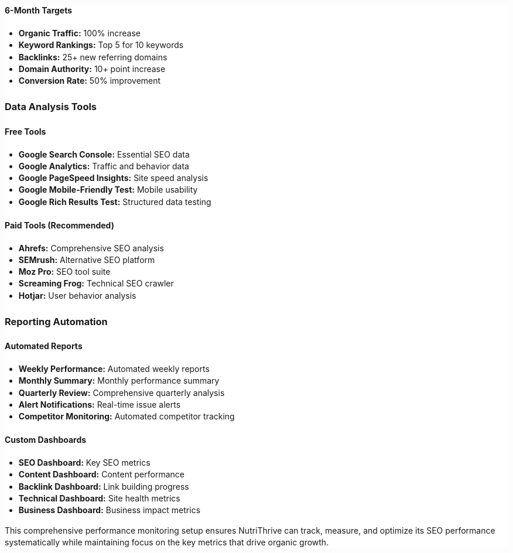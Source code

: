 #### 6-Month Targets
- **Organic Traffic:** 100% increase
- **Keyword Rankings:** Top 5 for 10 keywords
- **Backlinks:** 25+ new referring domains
- **Domain Authority:** 10+ point increase
- **Conversion Rate:** 50% improvement

### Data Analysis Tools

#### Free Tools
- **Google Search Console:** Essential SEO data
- **Google Analytics:** Traffic and behavior data
- **Google PageSpeed Insights:** Site speed analysis
- **Google Mobile-Friendly Test:** Mobile usability
- **Google Rich Results Test:** Structured data testing

#### Paid Tools (Recommended)
- **Ahrefs:** Comprehensive SEO analysis
- **SEMrush:** Alternative SEO platform
- **Moz Pro:** SEO tool suite
- **Screaming Frog:** Technical SEO crawler
- **Hotjar:** User behavior analysis

### Reporting Automation

#### Automated Reports
- **Weekly Performance:** Automated weekly reports
- **Monthly Summary:** Monthly performance summary
- **Quarterly Review:** Comprehensive quarterly analysis
- **Alert Notifications:** Real-time issue alerts
- **Competitor Monitoring:** Automated competitor tracking

#### Custom Dashboards
- **SEO Dashboard:** Key SEO metrics
- **Content Dashboard:** Content performance
- **Backlink Dashboard:** Link building progress
- **Technical Dashboard:** Site health metrics
- **Business Dashboard:** Business impact metrics

This comprehensive performance monitoring setup ensures NutriThrive can track, measure, and optimize its SEO performance systematically while maintaining focus on the key metrics that drive organic growth.
